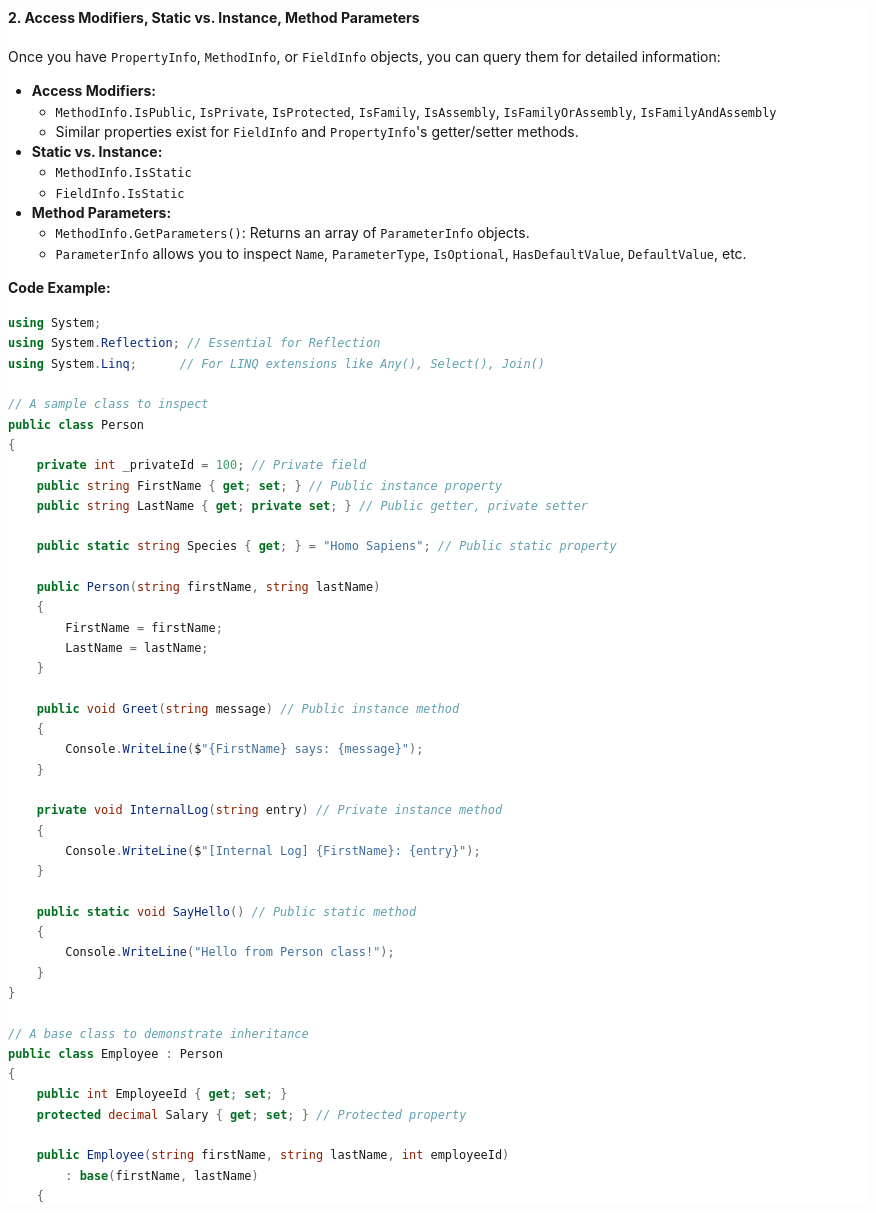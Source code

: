 #### 2\. Access Modifiers, Static vs. Instance, Method Parameters

Once you have `PropertyInfo`, `MethodInfo`, or `FieldInfo` objects, you can query them for detailed information:

  * **Access Modifiers:**
      * `MethodInfo.IsPublic`, `IsPrivate`, `IsProtected`, `IsFamily`, `IsAssembly`, `IsFamilyOrAssembly`, `IsFamilyAndAssembly`
      * Similar properties exist for `FieldInfo` and `PropertyInfo`'s getter/setter methods.
  * **Static vs. Instance:**
      * `MethodInfo.IsStatic`
      * `FieldInfo.IsStatic`
  * **Method Parameters:**
      * `MethodInfo.GetParameters()`: Returns an array of `ParameterInfo` objects.
      * `ParameterInfo` allows you to inspect `Name`, `ParameterType`, `IsOptional`, `HasDefaultValue`, `DefaultValue`, etc.

**Code Example:**

```csharp
using System;
using System.Reflection; // Essential for Reflection
using System.Linq;      // For LINQ extensions like Any(), Select(), Join()

// A sample class to inspect
public class Person
{
    private int _privateId = 100; // Private field
    public string FirstName { get; set; } // Public instance property
    public string LastName { get; private set; } // Public getter, private setter

    public static string Species { get; } = "Homo Sapiens"; // Public static property

    public Person(string firstName, string lastName)
    {
        FirstName = firstName;
        LastName = lastName;
    }

    public void Greet(string message) // Public instance method
    {
        Console.WriteLine($"{FirstName} says: {message}");
    }

    private void InternalLog(string entry) // Private instance method
    {
        Console.WriteLine($"[Internal Log] {FirstName}: {entry}");
    }

    public static void SayHello() // Public static method
    {
        Console.WriteLine("Hello from Person class!");
    }
}

// A base class to demonstrate inheritance
public class Employee : Person
{
    public int EmployeeId { get; set; }
    protected decimal Salary { get; set; } // Protected property

    public Employee(string firstName, string lastName, int employeeId)
        : base(firstName, lastName)
    {
```